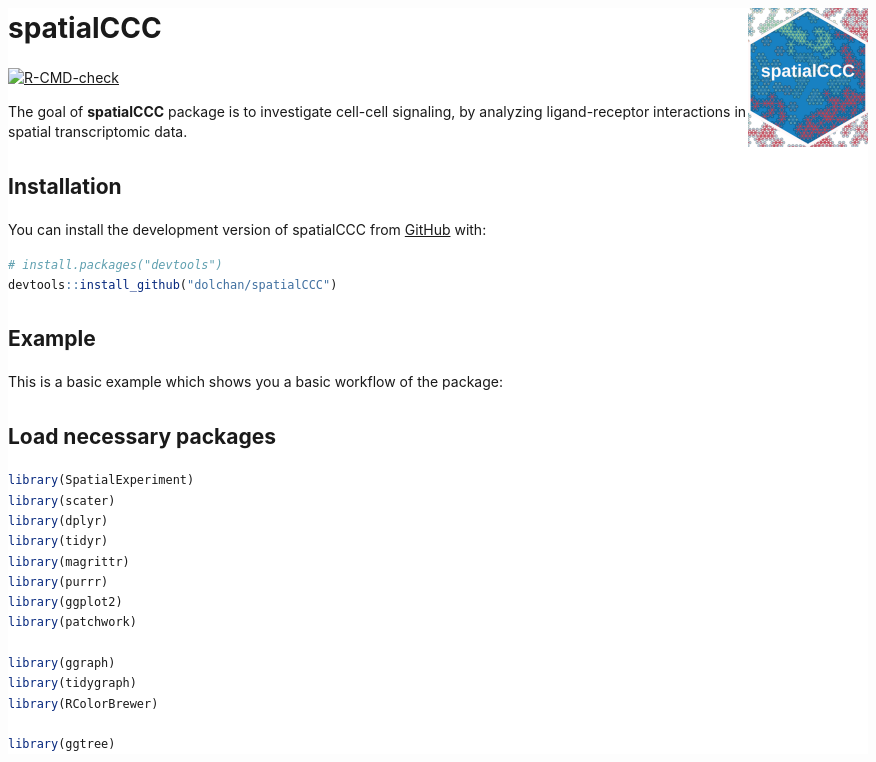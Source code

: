 


# spatialCCC <img src="man/figures/logo.png" align="right" height="139"/>



[![R-CMD-check](https://github.com/dolchan/spatialCCC/actions/workflows/R-CMD-check.yaml/badge.svg)](https://github.com/dolchan/spatialCCC/actions/workflows/R-CMD-check.yaml)



The goal of **spatialCCC** package is to investigate cell-cell
signaling, by analyzing ligand-receptor interactions in spatial
transcriptomic data.

## Installation

You can install the development version of spatialCCC from
[GitHub](https://github.com/) with:

``` r
# install.packages("devtools")
devtools::install_github("dolchan/spatialCCC")
```

## Example

This is a basic example which shows you a basic workflow of the package:

## Load necessary packages

``` r
library(SpatialExperiment)
library(scater)
library(dplyr)
library(tidyr)
library(magrittr)
library(purrr)
library(ggplot2)
library(patchwork)

library(ggraph)
library(tidygraph)
library(RColorBrewer)

library(ggtree)
```
